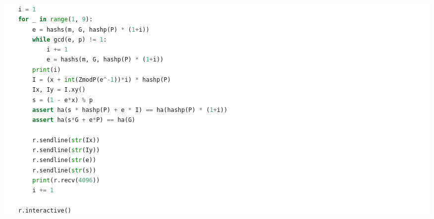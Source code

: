 ```py
    i = 1
    for _ in range(1, 9):
        e = hashs(m, G, hashp(P) * (1+i))
        while gcd(e, p) != 1:
            i += 1
            e = hashs(m, G, hashp(P) * (1+i))
        print(i)
        I = (x + int(ZmodP(e^-1))*i) * hashp(P)
        Ix, Iy = I.xy()
        s = (1 - e*x) % p
        assert ha(s * hashp(P) + e * I) == ha(hashp(P) * (1+i))
        assert ha(s*G + e*P) == ha(G)

        r.sendline(str(Ix))
        r.sendline(str(Iy))
        r.sendline(str(e))
        r.sendline(str(s))
        print(r.recv(4096))
        i += 1
    
    r.interactive()
```
